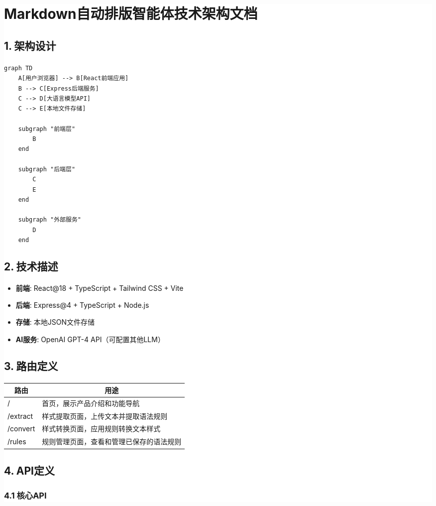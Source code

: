 # Markdown自动排版智能体技术架构文档

## 1. 架构设计

```mermaid
graph TD
    A[用户浏览器] --> B[React前端应用]
    B --> C[Express后端服务]
    C --> D[大语言模型API]
    C --> E[本地文件存储]
    
    subgraph "前端层"
        B
    end
    
    subgraph "后端层"
        C
        E
    end
    
    subgraph "外部服务"
        D
    end
```

## 2. 技术描述

* **前端**: React\@18 + TypeScript + Tailwind CSS + Vite

* **后端**: Express\@4 + TypeScript + Node.js

* **存储**: 本地JSON文件存储

* **AI服务**: OpenAI GPT-4 API（可配置其他LLM）

## 3. 路由定义

| 路由       | 用途                   |
| -------- | -------------------- |
| /        | 首页，展示产品介绍和功能导航       |
| /extract | 样式提取页面，上传文本并提取语法规则   |
| /convert | 样式转换页面，应用规则转换文本样式    |
| /rules   | 规则管理页面，查看和管理已保存的语法规则 |

## 4. API定义

### 4.1 核心API
